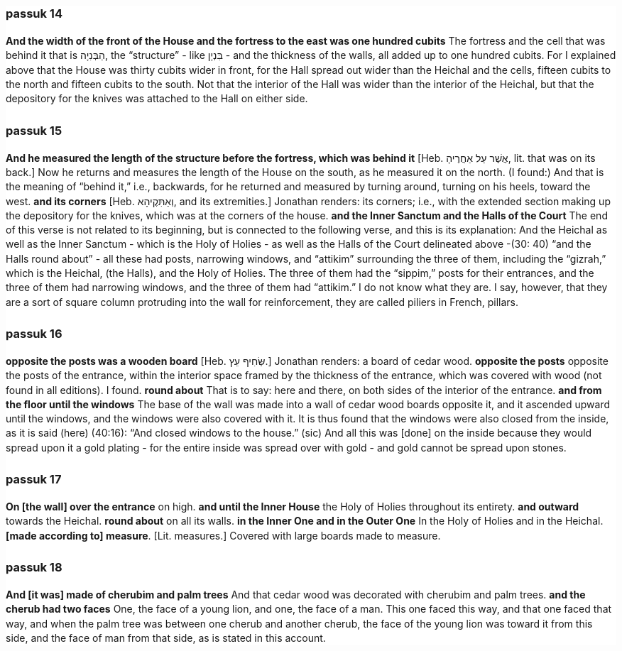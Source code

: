 ### passuk 14
<b>And the width of the front of the House and the fortress to the east was one hundred cubits</b> The fortress and the cell that was behind it that is הַבְּנִיָה, the “structure” - like בִּנְיָן - and the thickness of the walls, all added up to one hundred cubits. For I explained above that the House was thirty cubits wider in front, for the Hall spread out wider than the Heichal and the cells, fifteen cubits to the north and fifteen cubits to the south. Not that the interior of the Hall was wider than the interior of the Heichal, but that the depository for the knives was attached to the Hall on either side.

### passuk 15
<b>And he measured the length of the structure before the fortress, which was behind it</b> [Heb. אֲשֶׁר עַל אַחֲרֶיהָ, lit. that was on its back.] Now he returns and measures the length of the House on the south, as he measured it on the north. (I found:) And that is the meaning of “behind it,” i.e., backwards, for he returned and measured by turning around, turning on his heels, toward the west.
<b>and its corners</b> [Heb. וְאַתִּקֶיהָא, and its extremities.] Jonathan renders: its corners; i.e., with the extended section making up the depository for the knives, which was at the corners of the house.
<b>and the Inner Sanctum and the Halls of the Court</b> The end of this verse is not related to its beginning, but is connected to the following verse, and this is its explanation: And the Heichal as well as the Inner Sanctum - which is the Holy of Holies - as well as the Halls of the Court delineated above -(30: 40) “and the Halls round about” - all these had posts, narrowing windows, and “attikim” surrounding the three of them, including the “gizrah,” which is the Heichal, (the Halls), and the Holy of Holies. The three of them had the “sippim,” posts for their entrances, and the three of them had narrowing windows, and the three of them had “attikim.” I do not know what they are. I say, however, that they are a sort of square column protruding into the wall for reinforcement, they are called piliers in French, pillars.

### passuk 16
<b>opposite the posts was a wooden board</b> [Heb. שְּׂחִיף עֵץ.] Jonathan renders: a board of cedar wood.
<b>opposite the posts</b> opposite the posts of the entrance, within the interior space framed by the thickness of the entrance, which was covered with wood (not found in all editions). I found.
<b>round about</b> That is to say: here and there, on both sides of the interior of the entrance.
<b>and from the floor until the windows</b> The base of the wall was made into a wall of cedar wood boards opposite it, and it ascended upward until the windows, and the windows were also covered with it. It is thus found that the windows were also closed from the inside, as it is said (here) (40:16): “And closed windows to the house.” (sic) And all this was [done] on the inside because they would spread upon it a gold plating - for the entire inside was spread over with gold - and gold cannot be spread upon stones.

### passuk 17
<b>On [the wall] over the entrance</b> on high.
<b>and until the Inner House</b> the Holy of Holies throughout its entirety.
<b>and outward</b> towards the Heichal.
<b>round about</b> on all its walls.
<b>in the Inner One and in the Outer One</b> In the Holy of Holies and in the Heichal.
<b>[made according to] measure</b>. [Lit. measures.] Covered with large boards made to measure.

### passuk 18
<b>And [it was] made of cherubim and palm trees</b> And that cedar wood was decorated with cherubim and palm trees.
<b>and the cherub had two faces</b> One, the face of a young lion, and one, the face of a man. This one faced this way, and that one faced that way, and when the palm tree was between one cherub and another cherub, the face of the young lion was toward it from this side, and the face of man from that side, as is stated in this account.
